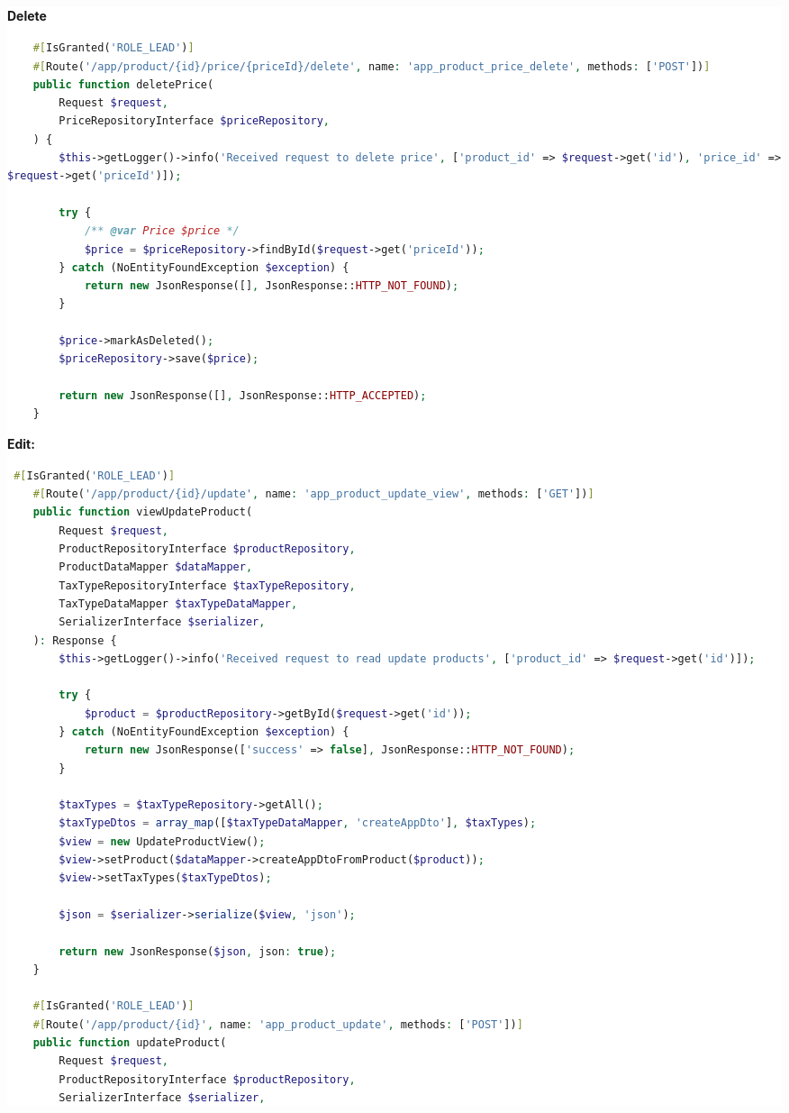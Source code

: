 **Delete**
```php
    #[IsGranted('ROLE_LEAD')]
    #[Route('/app/product/{id}/price/{priceId}/delete', name: 'app_product_price_delete', methods: ['POST'])]
    public function deletePrice(
        Request $request,
        PriceRepositoryInterface $priceRepository,
    ) {
        $this->getLogger()->info('Received request to delete price', ['product_id' => $request->get('id'), 'price_id' => $request->get('priceId')]);

        try {
            /** @var Price $price */
            $price = $priceRepository->findById($request->get('priceId'));
        } catch (NoEntityFoundException $exception) {
            return new JsonResponse([], JsonResponse::HTTP_NOT_FOUND);
        }

        $price->markAsDeleted();
        $priceRepository->save($price);

        return new JsonResponse([], JsonResponse::HTTP_ACCEPTED);
    }
```

**Edit:**

```php
 #[IsGranted('ROLE_LEAD')]
    #[Route('/app/product/{id}/update', name: 'app_product_update_view', methods: ['GET'])]
    public function viewUpdateProduct(
        Request $request,
        ProductRepositoryInterface $productRepository,
        ProductDataMapper $dataMapper,
        TaxTypeRepositoryInterface $taxTypeRepository,
        TaxTypeDataMapper $taxTypeDataMapper,
        SerializerInterface $serializer,
    ): Response {
        $this->getLogger()->info('Received request to read update products', ['product_id' => $request->get('id')]);

        try {
            $product = $productRepository->getById($request->get('id'));
        } catch (NoEntityFoundException $exception) {
            return new JsonResponse(['success' => false], JsonResponse::HTTP_NOT_FOUND);
        }

        $taxTypes = $taxTypeRepository->getAll();
        $taxTypeDtos = array_map([$taxTypeDataMapper, 'createAppDto'], $taxTypes);
        $view = new UpdateProductView();
        $view->setProduct($dataMapper->createAppDtoFromProduct($product));
        $view->setTaxTypes($taxTypeDtos);

        $json = $serializer->serialize($view, 'json');

        return new JsonResponse($json, json: true);
    }

    #[IsGranted('ROLE_LEAD')]
    #[Route('/app/product/{id}', name: 'app_product_update', methods: ['POST'])]
    public function updateProduct(
        Request $request,
        ProductRepositoryInterface $productRepository,
        SerializerInterface $serializer,
```